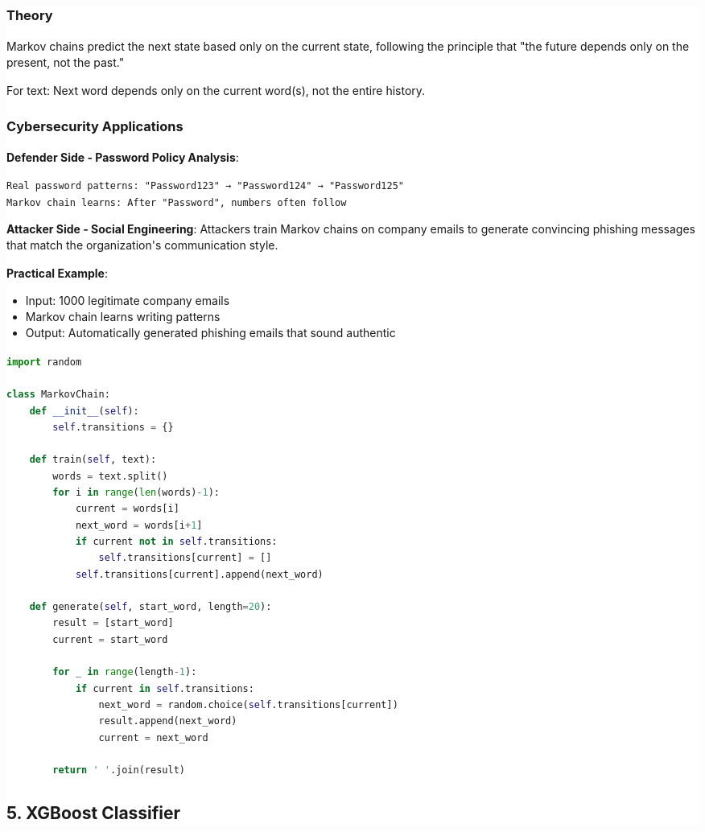 ### Theory
Markov chains predict the next state based only on the current state, following the principle that "the future depends only on the present, not the past."

For text: Next word depends only on the current word(s), not the entire history.

### Cybersecurity Applications

**Defender Side - Password Policy Analysis**:
```
Real password patterns: "Password123" → "Password124" → "Password125"
Markov chain learns: After "Password", numbers often follow
```

**Attacker Side - Social Engineering**:
Attackers train Markov chains on company emails to generate convincing phishing messages that match the organization's communication style.

**Practical Example**: 
- Input: 1000 legitimate company emails
- Markov chain learns writing patterns
- Output: Automatically generated phishing emails that sound authentic

```python
import random

class MarkovChain:
    def __init__(self):
        self.transitions = {}
    
    def train(self, text):
        words = text.split()
        for i in range(len(words)-1):
            current = words[i]
            next_word = words[i+1]
            if current not in self.transitions:
                self.transitions[current] = []
            self.transitions[current].append(next_word)
    
    def generate(self, start_word, length=20):
        result = [start_word]
        current = start_word
        
        for _ in range(length-1):
            if current in self.transitions:
                next_word = random.choice(self.transitions[current])
                result.append(next_word)
                current = next_word
        
        return ' '.join(result)
```

## 5. XGBoost Classifier
